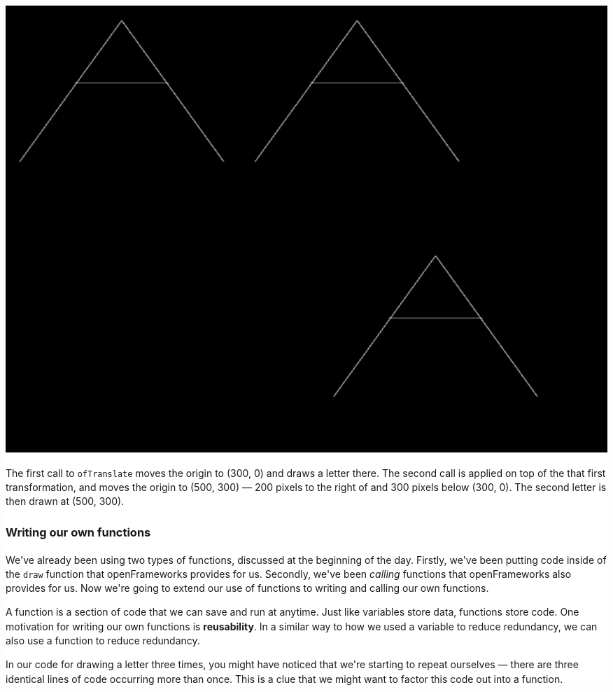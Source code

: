 ![output of translating 3 times](images/translated_letter.png)

The first call to `ofTranslate` moves the origin to (300, 0) and draws a letter there. The second call is applied on top of the that first transformation, and moves the origin to (500, 300) — 200 pixels to the right of and 300 pixels below (300, 0). The second letter is then drawn at (500, 300).

### Writing our own functions

We've already been using two types of functions, discussed at the beginning of the day. Firstly, we've been putting code inside of the `draw` function that openFrameworks provides for us. Secondly, we've been _calling_ functions that openFrameworks also provides for us. Now we're going to extend our use of functions to writing and calling our own functions.

A function is a section of code that we can save and run at anytime. Just like variables store data, functions store code. One motivation for writing our own functions is **reusability**. In a similar way to how we used a variable to reduce redundancy, we can also use a function to reduce redundancy.

In our code for drawing a letter three times, you might have noticed that we're starting to repeat ourselves — there are three identical lines of code occurring more than once. This is a clue that we might want to factor this code out into a function.
